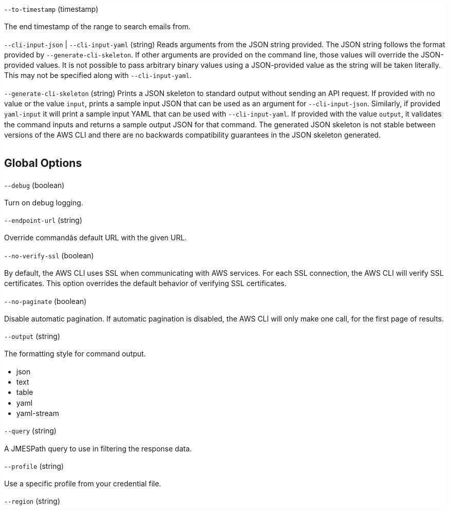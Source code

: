 `--to-timestamp` (timestamp)

The end timestamp of the range to search emails from.

`--cli-input-json` | `--cli-input-yaml` (string)
Reads arguments from the JSON string provided. The JSON string follows the format provided by `--generate-cli-skeleton`. If other arguments are provided on the command line, those values will override the JSON-provided values. It is not possible to pass arbitrary binary values using a JSON-provided value as the string will be taken literally. This may not be specified along with `--cli-input-yaml`.

`--generate-cli-skeleton` (string)
Prints a JSON skeleton to standard output without sending an API request. If provided with no value or the value `input`, prints a sample input JSON that can be used as an argument for `--cli-input-json`. Similarly, if provided `yaml-input` it will print a sample input YAML that can be used with `--cli-input-yaml`. If provided with the value `output`, it validates the command inputs and returns a sample output JSON for that command. The generated JSON skeleton is not stable between versions of the AWS CLI and there are no backwards compatibility guarantees in the JSON skeleton generated.

## Global Options

`--debug` (boolean)

Turn on debug logging.

`--endpoint-url` (string)

Override commandâs default URL with the given URL.

`--no-verify-ssl` (boolean)

By default, the AWS CLI uses SSL when communicating with AWS services. For each SSL connection, the AWS CLI will verify SSL certificates. This option overrides the default behavior of verifying SSL certificates.

`--no-paginate` (boolean)

Disable automatic pagination. If automatic pagination is disabled, the AWS CLI will only make one call, for the first page of results.

`--output` (string)

The formatting style for command output.

- json
- text
- table
- yaml
- yaml-stream

`--query` (string)

A JMESPath query to use in filtering the response data.

`--profile` (string)

Use a specific profile from your credential file.

`--region` (string)
